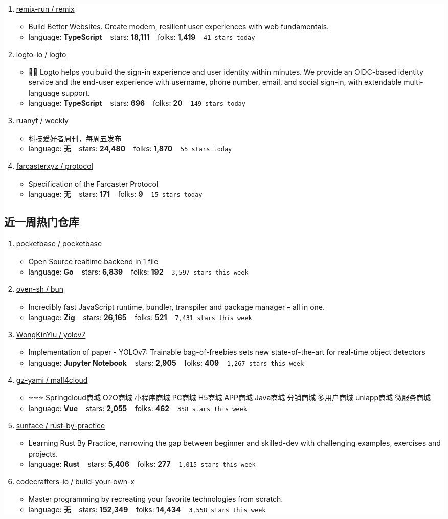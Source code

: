 1. [remix-run / remix](https://github.com/remix-run/remix)
    - Build Better Websites. Create modern, resilient user experiences with web fundamentals.
    - language: **TypeScript** &nbsp;&nbsp; stars: **18,111** &nbsp;&nbsp; folks: **1,419**  &nbsp;&nbsp; `41 stars today`

1. [logto-io / logto](https://github.com/logto-io/logto)
    - 🧑‍🚀 Logto helps you build the sign-in experience and user identity within minutes. We provide an OIDC-based identity service and the end-user experience with username, phone number, email, and social sign-in, with extendable multi-language support.
    - language: **TypeScript** &nbsp;&nbsp; stars: **696** &nbsp;&nbsp; folks: **20**  &nbsp;&nbsp; `149 stars today`

1. [ruanyf / weekly](https://github.com/ruanyf/weekly)
    - 科技爱好者周刊，每周五发布
    - language: **无** &nbsp;&nbsp; stars: **24,480** &nbsp;&nbsp; folks: **1,870**  &nbsp;&nbsp; `55 stars today`

1. [farcasterxyz / protocol](https://github.com/farcasterxyz/protocol)
    - Specification of the Farcaster Protocol
    - language: **无** &nbsp;&nbsp; stars: **171** &nbsp;&nbsp; folks: **9**  &nbsp;&nbsp; `15 stars today`


## 近一周热门仓库

1. [pocketbase / pocketbase](https://github.com/pocketbase/pocketbase)
    - Open Source realtime backend in 1 file
    - language: **Go** &nbsp;&nbsp; stars: **6,839** &nbsp;&nbsp; folks: **192**  &nbsp;&nbsp; `3,597 stars this week`

1. [oven-sh / bun](https://github.com/oven-sh/bun)
    - Incredibly fast JavaScript runtime, bundler, transpiler and package manager – all in one.
    - language: **Zig** &nbsp;&nbsp; stars: **26,165** &nbsp;&nbsp; folks: **521**  &nbsp;&nbsp; `7,431 stars this week`

1. [WongKinYiu / yolov7](https://github.com/WongKinYiu/yolov7)
    - Implementation of paper - YOLOv7: Trainable bag-of-freebies sets new state-of-the-art for real-time object detectors
    - language: **Jupyter Notebook** &nbsp;&nbsp; stars: **2,905** &nbsp;&nbsp; folks: **409**  &nbsp;&nbsp; `1,267 stars this week`

1. [gz-yami / mall4cloud](https://github.com/gz-yami/mall4cloud)
    - ⭐️⭐️⭐️ Springcloud商城 O2O商城 小程序商城 PC商城 H5商城 APP商城 Java商城 分销商城 多用户商城 uniapp商城 微服务商城
    - language: **Vue** &nbsp;&nbsp; stars: **2,055** &nbsp;&nbsp; folks: **462**  &nbsp;&nbsp; `358 stars this week`

1. [sunface / rust-by-practice](https://github.com/sunface/rust-by-practice)
    - Learning Rust By Practice, narrowing the gap between beginner and skilled-dev with challenging examples, exercises and projects.
    - language: **Rust** &nbsp;&nbsp; stars: **5,406** &nbsp;&nbsp; folks: **277**  &nbsp;&nbsp; `1,015 stars this week`

1. [codecrafters-io / build-your-own-x](https://github.com/codecrafters-io/build-your-own-x)
    - Master programming by recreating your favorite technologies from scratch.
    - language: **无** &nbsp;&nbsp; stars: **152,349** &nbsp;&nbsp; folks: **14,434**  &nbsp;&nbsp; `3,558 stars this week`
